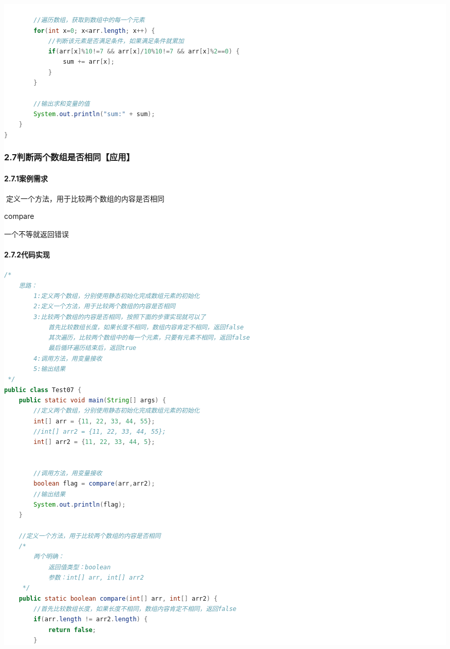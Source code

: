 ```java

        //遍历数组，获取到数组中的每一个元素
        for(int x=0; x<arr.length; x++) {
            //判断该元素是否满足条件，如果满足条件就累加
            if(arr[x]%10!=7 && arr[x]/10%10!=7 && arr[x]%2==0) {
                sum += arr[x];
            }
        }

        //输出求和变量的值
        System.out.println("sum:" + sum);
    }
}
```

### 2.7判断两个数组是否相同【应用】

#### 2.7.1案例需求

​	定义一个方法，用于比较两个数组的内容是否相同

compare 

一个不等就返回错误



#### 2.7.2代码实现

```java
/*
    思路：
        1:定义两个数组，分别使用静态初始化完成数组元素的初始化
        2:定义一个方法，用于比较两个数组的内容是否相同
        3:比较两个数组的内容是否相同，按照下面的步骤实现就可以了
            首先比较数组长度，如果长度不相同，数组内容肯定不相同，返回false
            其次遍历，比较两个数组中的每一个元素，只要有元素不相同，返回false
            最后循环遍历结束后，返回true
        4:调用方法，用变量接收
        5:输出结果
 */
public class Test07 {
    public static void main(String[] args) {
        //定义两个数组，分别使用静态初始化完成数组元素的初始化
        int[] arr = {11, 22, 33, 44, 55};
        //int[] arr2 = {11, 22, 33, 44, 55};
        int[] arr2 = {11, 22, 33, 44, 5};


        //调用方法，用变量接收
        boolean flag = compare(arr,arr2);
        //输出结果
        System.out.println(flag);
    }

    //定义一个方法，用于比较两个数组的内容是否相同
    /*
        两个明确：
            返回值类型：boolean
            参数：int[] arr, int[] arr2
     */
    public static boolean compare(int[] arr, int[] arr2) {
        //首先比较数组长度，如果长度不相同，数组内容肯定不相同，返回false
        if(arr.length != arr2.length) {
            return false;
        }
```
